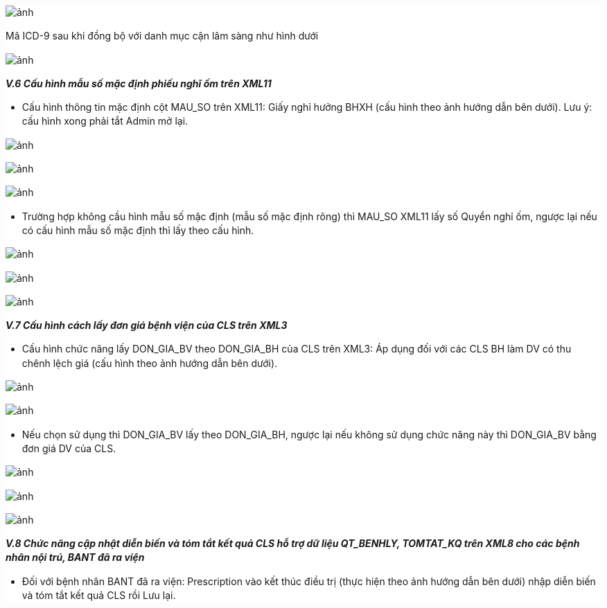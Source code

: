 ![ảnh](https://github.com/user-attachments/assets/d4310aeb-9f6a-4d1e-8327-971d482f9ac4)

Mã ICD-9 sau khi đồng bộ với danh mục cận lâm sàng như hình dưới

![ảnh](https://github.com/user-attachments/assets/10b45fce-aa32-4812-91a6-4e111e699449)



___V.6 Cấu hình mẫu số mặc định phiếu nghĩ ốm trên XML11___

- Cấu hình thông tin mặc định cột MAU_SO trên XML11: Giấy nghỉ hưởng BHXH (cấu hình theo ảnh hướng dẫn bên dưới). Lưu ý: cấu hình xong phải tắt Admin mở lại.

![ảnh](https://github.com/user-attachments/assets/36f027c1-e793-429c-9a99-6a637bfdf339)

![ảnh](https://github.com/user-attachments/assets/a7b02a62-f077-4c2b-a942-7aad1d7abb53)

![ảnh](https://github.com/user-attachments/assets/c22ab634-04ad-4c9e-ba35-6ddbb9183961)

- Trường hợp không cầu hình mẫu số mặc định (mẫu số mặc định rõng) thì MAU_SO XML11 lấy số Quyển nghỉ ốm, ngược lại nếu có cấu hình mẫu số mặc định thì lấy theo cấu hình.

![ảnh](https://github.com/user-attachments/assets/f6fc359d-d35f-4fcd-8f28-ad21e2afff28)

![ảnh](https://github.com/user-attachments/assets/8ebf2e2f-0efa-4697-be8d-d9613015f7e2)

![ảnh](https://github.com/user-attachments/assets/7a701f72-115d-4ad4-99c8-a6d3e0c2de2e)



___V.7 Cấu hình cách lấy đơn giá bệnh viện của CLS trên XML3___

- Cấu hình chức năng lấy DON_GIA_BV theo DON_GIA_BH của CLS trên XML3: Áp dụng đối với các CLS BH làm DV có thu chênh lệch giá (cấu hình theo ảnh hướng dẫn bên dưới).

![ảnh](https://github.com/user-attachments/assets/2a8da366-e223-4aa7-81a5-c2785386a28e)

![ảnh](https://github.com/user-attachments/assets/ef8749f5-f7aa-48d2-ab43-419b50f1df5c)

- Nếu chọn sử dụng thì DON_GIA_BV lấy theo DON_GIA_BH, ngược lại nếu không sử dụng chức năng này thì DON_GIA_BV bằng đơn giá DV của CLS.

![ảnh](https://github.com/user-attachments/assets/63dd7d87-c2a8-4898-9404-a308abd8f9bc)

![ảnh](https://github.com/user-attachments/assets/72482e8a-420c-4a21-a5fb-e0b103e42bc7)

![ảnh](https://github.com/user-attachments/assets/586f0f95-3f3c-4065-b27b-8c05c1a99551)



___V.8 Chức năng cập nhật diễn biến và tóm tắt kết quả CLS hỗ trợ dữ liệu QT_BENHLY, TOMTAT_KQ trên XML8 cho các bệnh nhân nội trú, BANT đã ra viện___

- Đối với bệnh nhân BANT đã ra viện: Prescription vào kết thúc điều trị (thực hiện theo ảnh hướng dẫn bên dưới) nhập diễn biến và tóm tắt kết quả CLS rồi Lưu lại.
